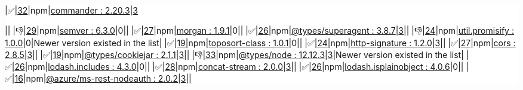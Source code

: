 |✅|[32](https://libraries.io/npm/commander/sourcerank)|npm|[commander : 2.20.3](https://www.npmjs.com/package/commander)|<a href="javascript:void(0)" onclick='var x=document.getElementById("commander2.20.3-vulnerabilities");x.style.display=x.style.display!="none"?"none":"block"'>3</a><div name='vulnerabilities' style='display:none' id='commander2.20.3-vulnerabilities'>[✅CVE-2018-16487](/vulnerabilities/cve-2018-16487/)<br />[✅CVE-2019-10744](/vulnerabilities/cve-2019-10744/)<br />[✅sonatype-2019-0500](/vulnerabilities/sonatype-2019-0500/)</div>||
|👎|[29](https://libraries.io/npm/semver/sourcerank)|npm|[semver : 6.3.0](https://www.npmjs.com/package/semver)|0||
|✅|[27](https://libraries.io/npm/morgan/sourcerank)|npm|[morgan : 1.9.1](https://www.npmjs.com/package/morgan)|0||
|✅|[26](https://libraries.io/npm/@types/superagent/sourcerank)|npm|[@types/superagent : 3.8.7](https://www.npmjs.com/package/@types/superagent)|<a href="javascript:void(0)" onclick='var x=document.getElementById("@types/superagent3.8.7-vulnerabilities");x.style.display=x.style.display!="none"?"none":"block"'>3</a><div name='vulnerabilities' style='display:none' id='@types/superagent3.8.7-vulnerabilities'>[✅CVE-2018-16487](/vulnerabilities/cve-2018-16487/)<br />[✅CVE-2019-10744](/vulnerabilities/cve-2019-10744/)<br />[✅sonatype-2019-0500](/vulnerabilities/sonatype-2019-0500/)</div>||
|👎|[24](https://libraries.io/npm/util.promisify/sourcerank)|npm|[util.promisify : 1.0.0](https://www.npmjs.com/package/util.promisify)|0|Newer version existed in the list|
|✅|[19](https://libraries.io/npm/toposort-class/sourcerank)|npm|[toposort-class : 1.0.1](https://www.npmjs.com/package/toposort-class)|0||
|✅|[24](https://libraries.io/npm/http-signature/sourcerank)|npm|[http-signature : 1.2.0](https://www.npmjs.com/package/http-signature)|<a href="javascript:void(0)" onclick='var x=document.getElementById("http-signature1.2.0-vulnerabilities");x.style.display=x.style.display!="none"?"none":"block"'>3</a><div name='vulnerabilities' style='display:none' id='http-signature1.2.0-vulnerabilities'>[✅CVE-2018-16487](/vulnerabilities/cve-2018-16487/)<br />[✅CVE-2019-10744](/vulnerabilities/cve-2019-10744/)<br />[✅sonatype-2019-0500](/vulnerabilities/sonatype-2019-0500/)</div>||
|✅|[27](https://libraries.io/npm/cors/sourcerank)|npm|[cors : 2.8.5](https://www.npmjs.com/package/cors)|<a href="javascript:void(0)" onclick='var x=document.getElementById("cors2.8.5-vulnerabilities");x.style.display=x.style.display!="none"?"none":"block"'>3</a><div name='vulnerabilities' style='display:none' id='cors2.8.5-vulnerabilities'>[✅CVE-2018-16487](/vulnerabilities/cve-2018-16487/)<br />[✅CVE-2019-10744](/vulnerabilities/cve-2019-10744/)<br />[✅sonatype-2019-0500](/vulnerabilities/sonatype-2019-0500/)</div>||
|✅|[19](https://libraries.io/npm/@types/cookiejar/sourcerank)|npm|[@types/cookiejar : 2.1.1](https://www.npmjs.com/package/@types/cookiejar)|<a href="javascript:void(0)" onclick='var x=document.getElementById("@types/cookiejar2.1.1-vulnerabilities");x.style.display=x.style.display!="none"?"none":"block"'>3</a><div name='vulnerabilities' style='display:none' id='@types/cookiejar2.1.1-vulnerabilities'>[✅CVE-2018-16487](/vulnerabilities/cve-2018-16487/)<br />[✅CVE-2019-10744](/vulnerabilities/cve-2019-10744/)<br />[✅sonatype-2019-0500](/vulnerabilities/sonatype-2019-0500/)</div>||
|👎|[33](https://libraries.io/npm/@types/node/sourcerank)|npm|[@types/node : 12.12.3](https://www.npmjs.com/package/@types/node)|<a href="javascript:void(0)" onclick='var x=document.getElementById("@types/node12.12.3-vulnerabilities");x.style.display=x.style.display!="none"?"none":"block"'>3</a><div name='vulnerabilities' style='display:none' id='@types/node12.12.3-vulnerabilities'>[✅CVE-2018-16487](/vulnerabilities/cve-2018-16487/)<br />[✅CVE-2019-10744](/vulnerabilities/cve-2019-10744/)<br />[✅sonatype-2019-0500](/vulnerabilities/sonatype-2019-0500/)</div>|Newer version existed in the list|
|✅|[26](https://libraries.io/npm/lodash.includes/sourcerank)|npm|[lodash.includes : 4.3.0](https://www.npmjs.com/package/lodash.includes)|0||
|✅|[28](https://libraries.io/npm/concat-stream/sourcerank)|npm|[concat-stream : 2.0.0](https://www.npmjs.com/package/concat-stream)|<a href="javascript:void(0)" onclick='var x=document.getElementById("concat-stream2.0.0-vulnerabilities");x.style.display=x.style.display!="none"?"none":"block"'>3</a><div name='vulnerabilities' style='display:none' id='concat-stream2.0.0-vulnerabilities'>[✅CVE-2018-16487](/vulnerabilities/cve-2018-16487/)<br />[✅CVE-2019-10744](/vulnerabilities/cve-2019-10744/)<br />[✅sonatype-2019-0500](/vulnerabilities/sonatype-2019-0500/)</div>||
|✅|[26](https://libraries.io/npm/lodash.isplainobject/sourcerank)|npm|[lodash.isplainobject : 4.0.6](https://www.npmjs.com/package/lodash.isplainobject)|0||
|✅|[16](https://libraries.io/npm/@azure/ms-rest-nodeauth/sourcerank)|npm|[@azure/ms-rest-nodeauth : 2.0.2](https://www.npmjs.com/package/@azure/ms-rest-nodeauth)|<a href="javascript:void(0)" onclick='var x=document.getElementById("@azure/ms-rest-nodeauth2.0.2-vulnerabilities");x.style.display=x.style.display!="none"?"none":"block"'>3</a><div name='vulnerabilities' style='display:none' id='@azure/ms-rest-nodeauth2.0.2-vulnerabilities'>[✅CVE-2018-16487](/vulnerabilities/cve-2018-16487/)<br />[✅CVE-2019-10744](/vulnerabilities/cve-2019-10744/)<br />[✅sonatype-2019-0500](/vulnerabilities/sonatype-2019-0500/)</div>||